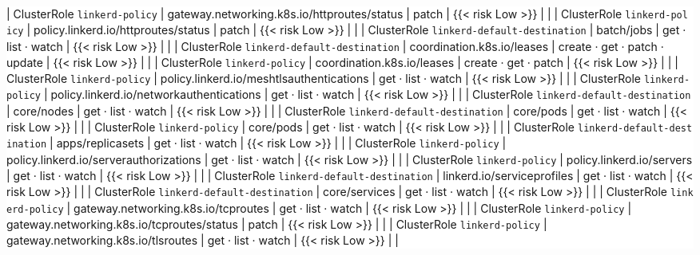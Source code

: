 | ClusterRole `linkerd-policy`              | gateway.networking.k8s.io/httproutes/status         | patch                                                 | {{< risk Low >}}      |                                                                                                                                                       |
| ClusterRole `linkerd-policy`              | policy.linkerd.io/httproutes/status                 | patch                                                 | {{< risk Low >}}      |                                                                                                                                                       |
| ClusterRole `linkerd-default-destination` | batch/jobs                                          | get · list · watch                                    | {{< risk Low >}}      |                                                                                                                                                       |
| ClusterRole `linkerd-default-destination` | coordination.k8s.io/leases                          | create · get · patch · update                         | {{< risk Low >}}      |                                                                                                                                                       |
| ClusterRole `linkerd-policy`              | coordination.k8s.io/leases                          | create · get · patch                                  | {{< risk Low >}}      |                                                                                                                                                       |
| ClusterRole `linkerd-policy`              | policy.linkerd.io/meshtlsauthentications            | get · list · watch                                    | {{< risk Low >}}      |                                                                                                                                                       |
| ClusterRole `linkerd-policy`              | policy.linkerd.io/networkauthentications            | get · list · watch                                    | {{< risk Low >}}      |                                                                                                                                                       |
| ClusterRole `linkerd-default-destination` | core/nodes                                          | get · list · watch                                    | {{< risk Low >}}      |                                                                                                                                                       |
| ClusterRole `linkerd-default-destination` | core/pods                                           | get · list · watch                                    | {{< risk Low >}}      |                                                                                                                                                       |
| ClusterRole `linkerd-policy`              | core/pods                                           | get · list · watch                                    | {{< risk Low >}}      |                                                                                                                                                       |
| ClusterRole `linkerd-default-destination` | apps/replicasets                                    | get · list · watch                                    | {{< risk Low >}}      |                                                                                                                                                       |
| ClusterRole `linkerd-policy`              | policy.linkerd.io/serverauthorizations              | get · list · watch                                    | {{< risk Low >}}      |                                                                                                                                                       |
| ClusterRole `linkerd-policy`              | policy.linkerd.io/servers                           | get · list · watch                                    | {{< risk Low >}}      |                                                                                                                                                       |
| ClusterRole `linkerd-default-destination` | linkerd.io/serviceprofiles                          | get · list · watch                                    | {{< risk Low >}}      |                                                                                                                                                       |
| ClusterRole `linkerd-default-destination` | core/services                                       | get · list · watch                                    | {{< risk Low >}}      |                                                                                                                                                       |
| ClusterRole `linkerd-policy`              | gateway.networking.k8s.io/tcproutes                 | get · list · watch                                    | {{< risk Low >}}      |                                                                                                                                                       |
| ClusterRole `linkerd-policy`              | gateway.networking.k8s.io/tcproutes/status          | patch                                                 | {{< risk Low >}}      |                                                                                                                                                       |
| ClusterRole `linkerd-policy`              | gateway.networking.k8s.io/tlsroutes                 | get · list · watch                                    | {{< risk Low >}}      |                                                                                                                                                       |